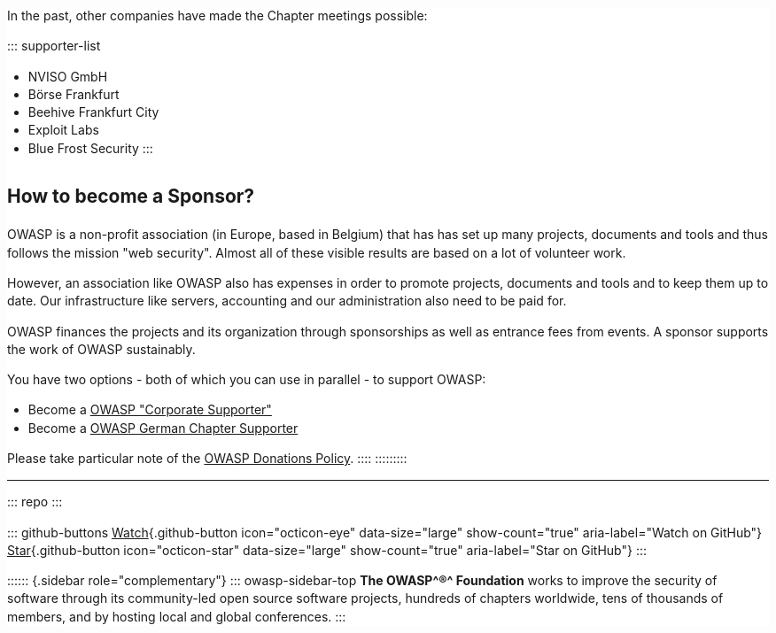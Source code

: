 In the past, other companies have made the Chapter meetings possible:

::: supporter-list
- NVISO GmbH
- Börse Frankfurt
- Beehive Frankfurt City
- Exploit Labs
- Blue Frost Security
:::

## How to become a Sponsor?

OWASP is a non-profit association (in Europe, based in Belgium) that has
has set up many projects, documents and tools and thus follows the
mission "web security". Almost all of these visible results are based on
a lot of volunteer work.

However, an association like OWASP also has expenses in order to promote
projects, documents and tools and to keep them up to date. Our
infrastructure like servers, accounting and our administration also need
to be paid for.

OWASP finances the projects and its organization through sponsorships as
well as entrance fees from events. A sponsor supports the work of OWASP
sustainably.

You have two options - both of which you can use in parallel - to
support OWASP:

- Become a [OWASP "Corporate Supporter"](../supporters/index.html)
- Become a [OWASP German Chapter
  Supporter](../donate/index4e28.html?reponame=www-chapter-germany&title=OWASP+Germany)

Please take particular note of the [OWASP Donations
Policy](../www-policy/operational/donations.html).
::::
:::::::::

------------------------------------------------------------------------

::: repo
:::

::: github-buttons
[Watch](https://github.com/owasp/www-chapter-frankfurt/subscription){.github-button
icon="octicon-eye" data-size="large" show-count="true"
aria-label="Watch on GitHub"}
[Star](https://github.com/owasp/www-chapter-frankfurt){.github-button
icon="octicon-star" data-size="large" show-count="true"
aria-label="Star on GitHub"}
:::

:::::: {.sidebar role="complementary"}
::: owasp-sidebar-top
**The OWASP^®^ Foundation** works to improve the security of software
through its community-led open source software projects, hundreds of
chapters worldwide, tens of thousands of members, and by hosting local
and global conferences.
:::
